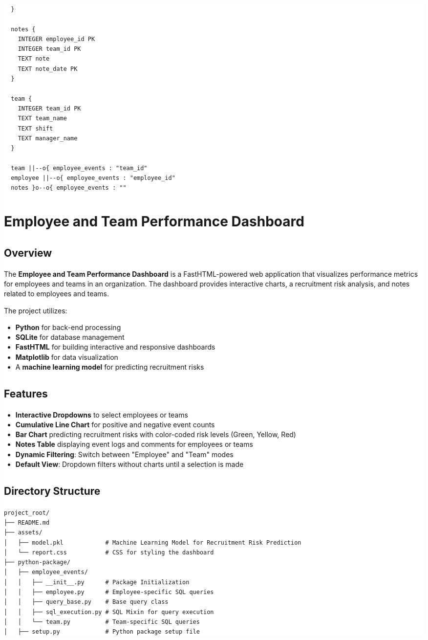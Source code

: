 ```mermaid
  }

  notes {
    INTEGER employee_id PK
    INTEGER team_id PK
    TEXT note
    TEXT note_date PK
  }

  team {
    INTEGER team_id PK
    TEXT team_name
    TEXT shift
    TEXT manager_name
  }

  team ||--o{ employee_events : "team_id"
  employee ||--o{ employee_events : "employee_id"
  notes }o--o{ employee_events : ""
```

# Employee and Team Performance Dashboard

## Overview

The **Employee and Team Performance Dashboard** is a FastHTML-powered web application that visualizes performance metrics for employees and teams in an organization. The dashboard provides interactive charts, a recruitment risk analysis, and notes related to employees and teams.

The project utilizes:

- **Python** for back-end processing
- **SQLite** for database management
- **FastHTML** for building interactive and responsive dashboards
- **Matplotlib** for data visualization
- A **machine learning model** for predicting recruitment risks

## Features

- **Interactive Dropdowns** to select employees or teams
- **Cumulative Line Chart** for positive and negative event counts
- **Bar Chart** predicting recruitment risks with color-coded risk levels (Green, Yellow, Red)
- **Notes Table** displaying event logs and comments for employees or teams
- **Dynamic Filtering**: Switch between "Employee" and "Team" modes
- **Default View**: Dropdown filters without charts until a selection is made

## Directory Structure

```
project_root/
├── README.md
├── assets/
│   ├── model.pkl            # Machine Learning Model for Recruitment Risk Prediction
│   └── report.css           # CSS for styling the dashboard
├── python-package/
│   ├── employee_events/
│   │   ├── __init__.py      # Package Initialization
│   │   ├── employee.py      # Employee-specific SQL queries
│   │   ├── query_base.py    # Base query class
│   │   ├── sql_execution.py # SQL Mixin for query execution
│   │   └── team.py          # Team-specific SQL queries
│   ├── setup.py             # Python package setup file
```